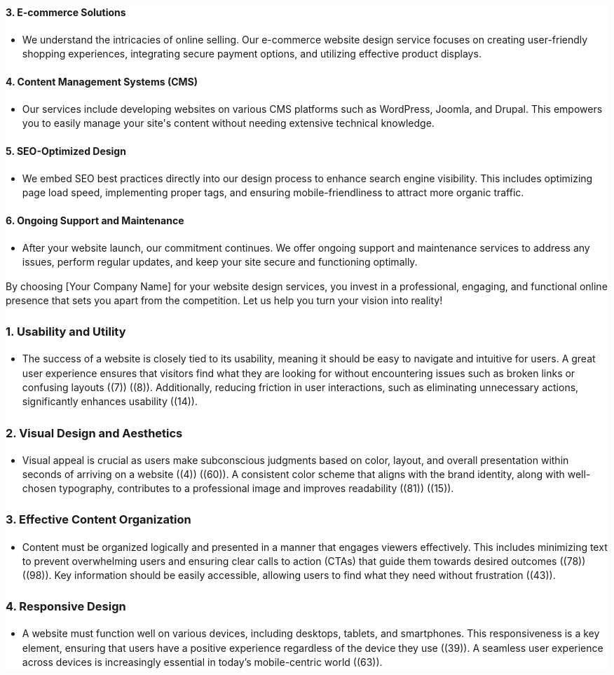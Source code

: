 #### 3. E-commerce Solutions

- We understand the intricacies of online selling. Our e-commerce website design service focuses on creating user-friendly shopping experiences, integrating secure payment options, and utilizing effective product displays.

#### 4. Content Management Systems (CMS)

- Our services include developing websites on various CMS platforms such as WordPress, Joomla, and Drupal. This empowers you to easily manage your site's content without needing extensive technical knowledge.

#### 5. SEO-Optimized Design

- We embed SEO best practices directly into our design process to enhance search engine visibility. This includes optimizing page load speed, implementing proper tags, and ensuring mobile-friendliness to attract more organic traffic.

#### 6. Ongoing Support and Maintenance

- After your website launch, our commitment continues. We offer ongoing support and maintenance services to address any issues, perform regular updates, and keep your site secure and functioning optimally.

By choosing [Your Company Name] for your website design services, you invest in a professional, engaging, and functional online presence that sets you apart from the competition. Let us help you turn your vision into reality!

### 1. Usability and Utility
- The success of a website is closely tied to its usability, meaning it should be easy to navigate and intuitive for users. A great user experience ensures that visitors find what they are looking for without encountering issues such as broken links or confusing layouts ((7)) ((8)). Additionally, reducing friction in user interactions, such as eliminating unnecessary actions, significantly enhances usability ((14)).

### 2. Visual Design and Aesthetics
- Visual appeal is crucial as users make subconscious judgments based on color, layout, and overall presentation within seconds of arriving on a website ((4)) ((60)). A consistent color scheme that aligns with the brand identity, along with well-chosen typography, contributes to a professional image and improves readability ((81)) ((15)). 

### 3. Effective Content Organization
- Content must be organized logically and presented in a manner that engages viewers effectively. This includes minimizing text to prevent overwhelming users and ensuring clear calls to action (CTAs) that guide them towards desired outcomes ((78)) ((98)). Key information should be easily accessible, allowing users to find what they need without frustration ((43)).

### 4. Responsive Design
- A website must function well on various devices, including desktops, tablets, and smartphones. This responsiveness is a key element, ensuring that users have a positive experience regardless of the device they use ((39)). A seamless user experience across devices is increasingly essential in today’s mobile-centric world ((63)).
